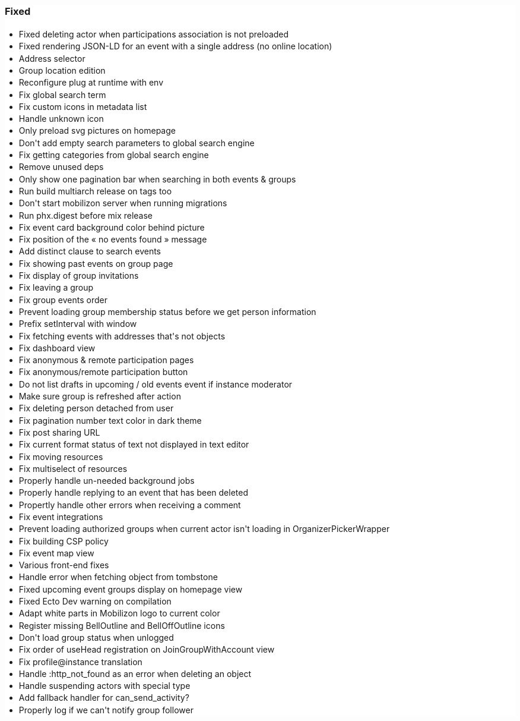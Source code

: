 ### Fixed

- Fixed deleting actor when participations association is not preloaded
- Fixed rendering JSON-LD for an event with a single address (no online location)
- Address selector
- Group location edition
- Reconfigure plug at runtime with env
- Fix global search term
- Fix custom icons in metadata list
- Handle unknown icon
- Only preload svg pictures on homepage
- Don't add empty search parameters to global search engine
- Fix getting categories from global search engine
- Remove unused deps
- Only show one pagination bar when searching in both events & groups
- Run build multiarch release on tags too
- Don't start mobilizon server when running migrations
- Run phx.digest before mix release
- Fix event card background color behind picture
- Fix position of the « no events found » message
- Add distinct clause to search events
- Fix showing past events on group page
- Fix display of group invitations
- Fix leaving a group
- Fix group events order
- Prevent loading group membership status before we get person information
- Prefix setInterval with window
- Fix fetching events with addresses that's not objects
- Fix dashboard view
- Fix anonymous & remote participation pages
- Fix anonymous/remote participation button
- Do not list drafts in upcoming / old events event if instance moderator
- Make sure group is refreshed after action
- Fix deleting person detached from user
- Fix pagination number text color in dark theme
- Fix post sharing URL
- Fix current format status of text not displayed in text editor
- Fix moving resources
- Fix multiselect of resources
- Properly handle un-needed background jobs
- Properly handle replying to an event that has been deleted
- Propertly handle other errors when receiving a comment
- Fix event integrations
- Prevent loading authorized groups when current actor isn't loading in OrganizerPickerWrapper
- Fix building CSP policy
- Fix event map view
- Various front-end fixes
- Handle error when fetching object from tombstone
- Fixed upcoming event groups display on homepage view
- Fixed Ecto Dev warning on compilation
- Adapt white parts in Mobilizon logo to current color
- Register missing BellOutline and BellOffOutline icons
- Don't load group status when unlogged
- Fix order of useHead registration on JoinGroupWithAccount view
- Fix profile@instance translation
- Handle :http_not_found as an error when deleting an object
- Handle suspending actors with special type
- Add fallback handler for can_send_activity?
- Properly log if we can't notify group follower
